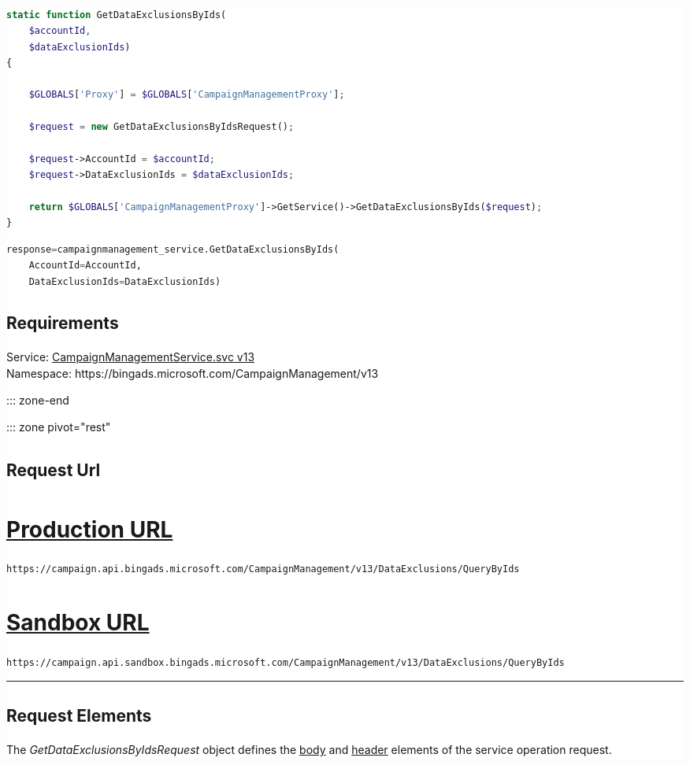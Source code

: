 ```php
static function GetDataExclusionsByIds(
	$accountId,
	$dataExclusionIds)
{

	$GLOBALS['Proxy'] = $GLOBALS['CampaignManagementProxy'];

	$request = new GetDataExclusionsByIdsRequest();

	$request->AccountId = $accountId;
	$request->DataExclusionIds = $dataExclusionIds;

	return $GLOBALS['CampaignManagementProxy']->GetService()->GetDataExclusionsByIds($request);
}
```
```python
response=campaignmanagement_service.GetDataExclusionsByIds(
	AccountId=AccountId,
	DataExclusionIds=DataExclusionIds)
```

## Requirements
Service: [CampaignManagementService.svc v13](https://campaign.api.bingads.microsoft.com/Api/Advertiser/CampaignManagement/v13/CampaignManagementService.svc)  
Namespace: https\://bingads.microsoft.com/CampaignManagement/v13  

::: zone-end

::: zone pivot="rest"

## <a name="url"></a>Request Url

# [Production URL](#tab/prod)

```POST
https://campaign.api.bingads.microsoft.com/CampaignManagement/v13/DataExclusions/QueryByIds
```

# [Sandbox URL](#tab/sandbox)

```POST
https://campaign.api.sandbox.bingads.microsoft.com/CampaignManagement/v13/DataExclusions/QueryByIds
```

-----

## <a name="request"></a>Request Elements
The *GetDataExclusionsByIdsRequest* object defines the [body](#request-body) and [header](#request-header) elements of the service operation request.
